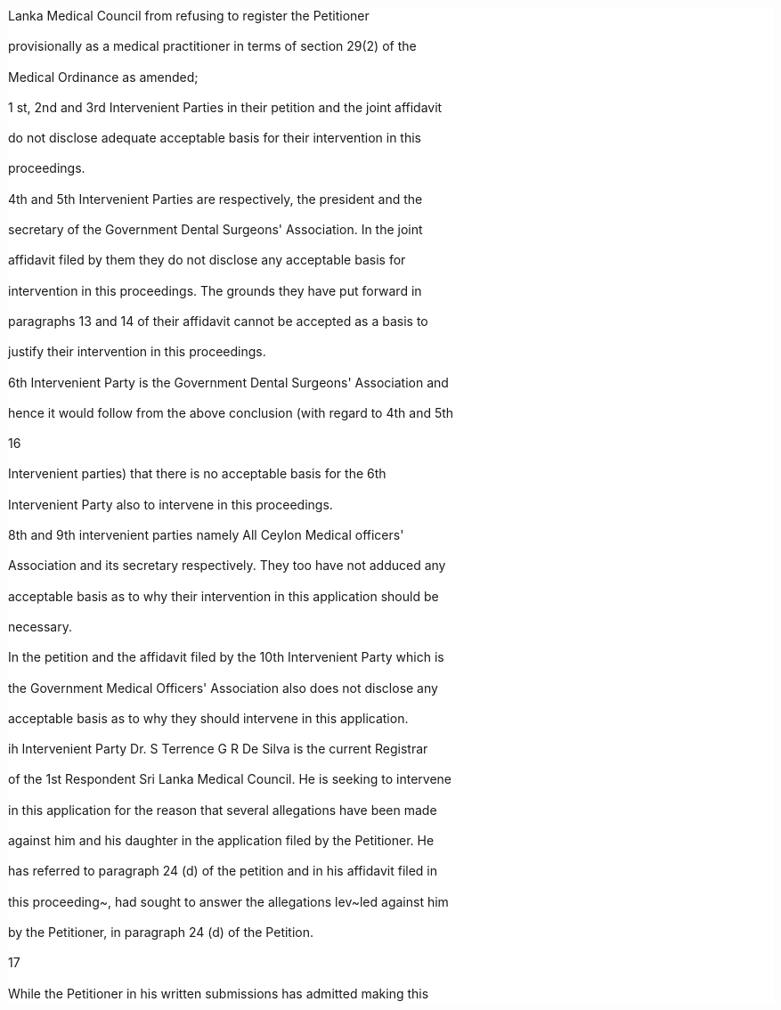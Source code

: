 Lanka Medical Council from refusing to register the Petitioner

provisionally as a medical practitioner in terms of section 29(2) of the

Medical Ordinance as amended;

1 st, 2nd and 3rd Intervenient Parties in their petition and the joint affidavit

do not disclose adequate acceptable basis for their intervention in this

proceedings.

4th and 5th Intervenient Parties are respectively, the president and the

secretary of the Government Dental Surgeons' Association. In the joint

affidavit filed by them they do not disclose any acceptable basis for

intervention in this proceedings. The grounds they have put forward in

paragraphs 13 and 14 of their affidavit cannot be accepted as a basis to

justify their intervention in this proceedings.

6th Intervenient Party is the Government Dental Surgeons' Association and

hence it would follow from the above conclusion (with regard to 4th and 5th

16

Intervenient parties) that there is no acceptable basis for the 6th

Intervenient Party also to intervene in this proceedings.

8th and 9th intervenient parties namely All Ceylon Medical officers'

Association and its secretary respectively. They too have not adduced any

acceptable basis as to why their intervention in this application should be

necessary.

In the petition and the affidavit filed by the 10th Intervenient Party which is

the Government Medical Officers' Association also does not disclose any

acceptable basis as to why they should intervene in this application.

ih Intervenient Party Dr. S Terrence G R De Silva is the current Registrar

of the 1st Respondent Sri Lanka Medical Council. He is seeking to intervene

in this application for the reason that several allegations have been made

against him and his daughter in the application filed by the Petitioner. He

has referred to paragraph 24 (d) of the petition and in his affidavit filed in

this proceeding~, had sought to answer the allegations lev~led against him

by the Petitioner, in paragraph 24 (d) of the Petition.

17

While the Petitioner in his written submissions has admitted making this
